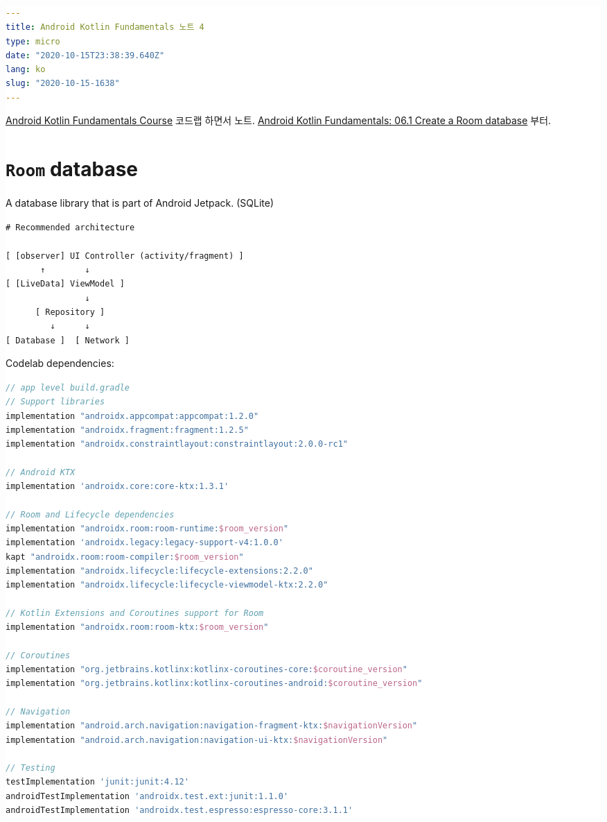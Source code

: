 ```yaml
---
title: Android Kotlin Fundamentals 노트 4
type: micro
date: "2020-10-15T23:38:39.640Z"
lang: ko
slug: "2020-10-15-1638"
---
```


[Android Kotlin Fundamentals Course](https://codelabs.developers.google.com/android-kotlin-fundamentals/) 코드랩 하면서 노트. [Android Kotlin Fundamentals: 06.1 Create a Room database](https://codelabs.developers.google.com/codelabs/kotlin-android-training-room-database/#0) 부터.

# `Room` database

A database library that is part of Android Jetpack. (SQLite)

```
# Recommended architecture

[ [observer] UI Controller (activity/fragment) ]
       ↑        ↓
[ [LiveData] ViewModel ]
                ↓
      [ Repository ]
         ↓      ↓
[ Database ]  [ Network ]
```

Codelab dependencies:

```groovy
// app level build.gradle
// Support libraries
implementation "androidx.appcompat:appcompat:1.2.0"
implementation "androidx.fragment:fragment:1.2.5"
implementation "androidx.constraintlayout:constraintlayout:2.0.0-rc1"

// Android KTX
implementation 'androidx.core:core-ktx:1.3.1'

// Room and Lifecycle dependencies
implementation "androidx.room:room-runtime:$room_version"
implementation 'androidx.legacy:legacy-support-v4:1.0.0'
kapt "androidx.room:room-compiler:$room_version"
implementation "androidx.lifecycle:lifecycle-extensions:2.2.0"
implementation "androidx.lifecycle:lifecycle-viewmodel-ktx:2.2.0"

// Kotlin Extensions and Coroutines support for Room
implementation "androidx.room:room-ktx:$room_version"

// Coroutines
implementation "org.jetbrains.kotlinx:kotlinx-coroutines-core:$coroutine_version"
implementation "org.jetbrains.kotlinx:kotlinx-coroutines-android:$coroutine_version"

// Navigation
implementation "android.arch.navigation:navigation-fragment-ktx:$navigationVersion"
implementation "android.arch.navigation:navigation-ui-ktx:$navigationVersion"

// Testing
testImplementation 'junit:junit:4.12'
androidTestImplementation 'androidx.test.ext:junit:1.1.0'
androidTestImplementation 'androidx.test.espresso:espresso-core:3.1.1'
```
